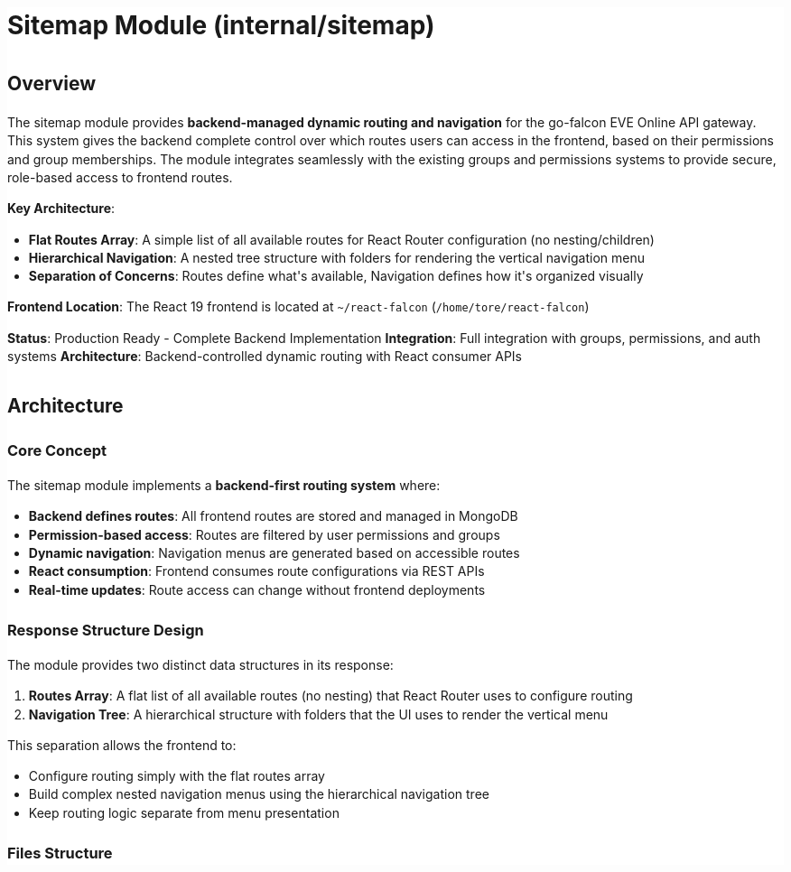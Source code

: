 # Sitemap Module (internal/sitemap)

## Overview

The sitemap module provides **backend-managed dynamic routing and navigation** for the go-falcon EVE Online API gateway. This system gives the backend complete control over which routes users can access in the frontend, based on their permissions and group memberships. The module integrates seamlessly with the existing groups and permissions systems to provide secure, role-based access to frontend routes.

**Key Architecture**:
- **Flat Routes Array**: A simple list of all available routes for React Router configuration (no nesting/children)
- **Hierarchical Navigation**: A nested tree structure with folders for rendering the vertical navigation menu
- **Separation of Concerns**: Routes define what's available, Navigation defines how it's organized visually

**Frontend Location**: The React 19 frontend is located at `~/react-falcon` (`/home/tore/react-falcon`)

**Status**: Production Ready - Complete Backend Implementation
**Integration**: Full integration with groups, permissions, and auth systems
**Architecture**: Backend-controlled dynamic routing with React consumer APIs

## Architecture

### Core Concept

The sitemap module implements a **backend-first routing system** where:
- **Backend defines routes**: All frontend routes are stored and managed in MongoDB
- **Permission-based access**: Routes are filtered by user permissions and groups
- **Dynamic navigation**: Navigation menus are generated based on accessible routes
- **React consumption**: Frontend consumes route configurations via REST APIs
- **Real-time updates**: Route access can change without frontend deployments

### Response Structure Design

The module provides two distinct data structures in its response:
1. **Routes Array**: A flat list of all available routes (no nesting) that React Router uses to configure routing
2. **Navigation Tree**: A hierarchical structure with folders that the UI uses to render the vertical menu

This separation allows the frontend to:
- Configure routing simply with the flat routes array
- Build complex nested navigation menus using the hierarchical navigation tree
- Keep routing logic separate from menu presentation

### Files Structure
